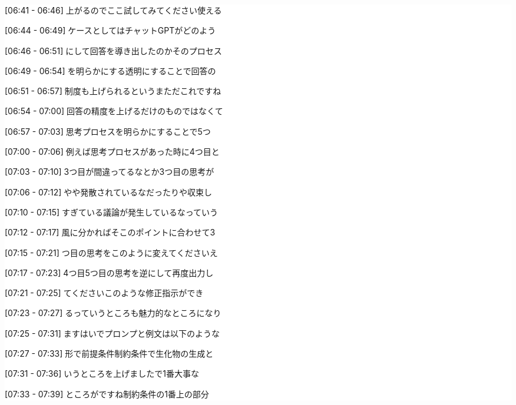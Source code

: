 [06:41 - 06:46]
上がるのでここ試してみてください使える

[06:44 - 06:49]
ケースとしてはチャットGPTがどのよう

[06:46 - 06:51]
にして回答を導き出したのかそのプロセス

[06:49 - 06:54]
を明らかにする透明にすることで回答の

[06:51 - 06:57]
制度も上げられるというまただこれですね

[06:54 - 07:00]
回答の精度を上げるだけのものではなくて

[06:57 - 07:03]
思考プロセスを明らかにすることで5つ

[07:00 - 07:06]
例えば思考プロセスがあった時に4つ目と

[07:03 - 07:10]
3つ目が間違ってるなとか3つ目の思考が

[07:06 - 07:12]
やや発散されているなだったりや収束し

[07:10 - 07:15]
すぎている議論が発生しているなっていう

[07:12 - 07:17]
風に分かればそこのポイントに合わせて3

[07:15 - 07:21]
つ目の思考をこのように変えてくださいえ

[07:17 - 07:23]
4つ目5つ目の思考を逆にして再度出力し

[07:21 - 07:25]
てくださいこのような修正指示ができ

[07:23 - 07:27]
るっていうところも魅力的なところになり

[07:25 - 07:31]
ますはいでプロンプと例文は以下のような

[07:27 - 07:33]
形で前提条件制約条件で生化物の生成と

[07:31 - 07:36]
いうところを上げましたで1番大事な

[07:33 - 07:39]
ところがですね制約条件の1番上の部分
